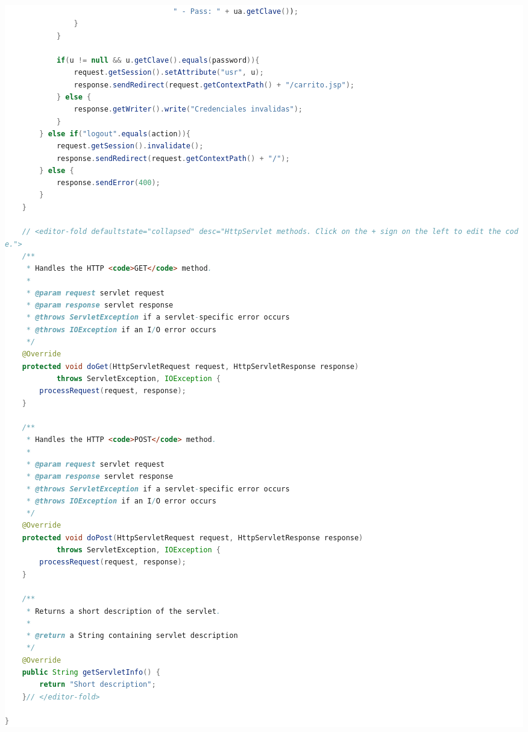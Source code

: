```java
                                       " - Pass: " + ua.getClave());
                }
            }
            
            if(u != null && u.getClave().equals(password)){
                request.getSession().setAttribute("usr", u);
                response.sendRedirect(request.getContextPath() + "/carrito.jsp");
            } else {
                response.getWriter().write("Credenciales invalidas");
            }
        } else if("logout".equals(action)){
            request.getSession().invalidate();
            response.sendRedirect(request.getContextPath() + "/");
        } else {
            response.sendError(400);
        }
    }

    // <editor-fold defaultstate="collapsed" desc="HttpServlet methods. Click on the + sign on the left to edit the code.">
    /**
     * Handles the HTTP <code>GET</code> method.
     *
     * @param request servlet request
     * @param response servlet response
     * @throws ServletException if a servlet-specific error occurs
     * @throws IOException if an I/O error occurs
     */
    @Override
    protected void doGet(HttpServletRequest request, HttpServletResponse response)
            throws ServletException, IOException {
        processRequest(request, response);
    }

    /**
     * Handles the HTTP <code>POST</code> method.
     *
     * @param request servlet request
     * @param response servlet response
     * @throws ServletException if a servlet-specific error occurs
     * @throws IOException if an I/O error occurs
     */
    @Override
    protected void doPost(HttpServletRequest request, HttpServletResponse response)
            throws ServletException, IOException {
        processRequest(request, response);
    }

    /**
     * Returns a short description of the servlet.
     *
     * @return a String containing servlet description
     */
    @Override
    public String getServletInfo() {
        return "Short description";
    }// </editor-fold>

}
```
